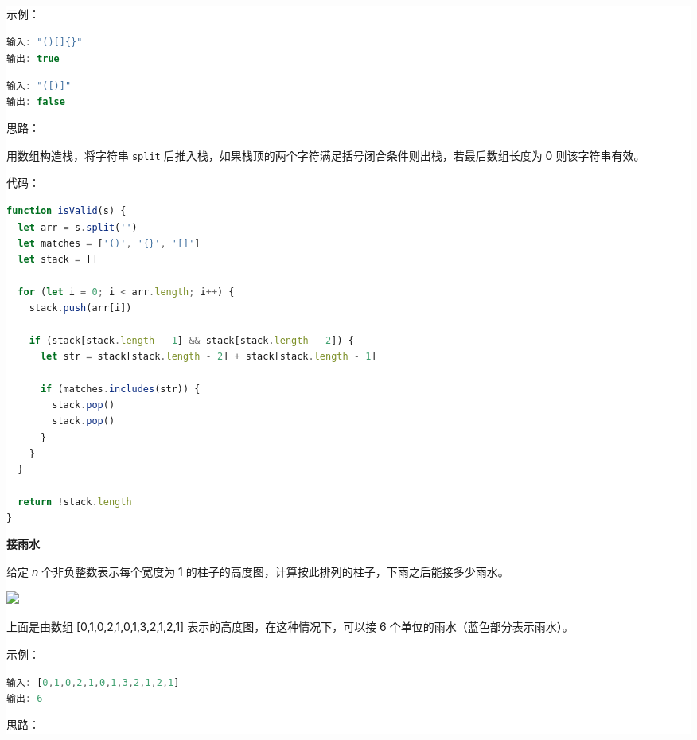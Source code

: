 示例：

```js
输入: "()[]{}"
输出: true
```

```js
输入: "([)]"
输出: false
```

思路：

用数组构造栈，将字符串 `split` 后推入栈，如果栈顶的两个字符满足括号闭合条件则出栈，若最后数组长度为 0 则该字符串有效。

代码：

```js
function isValid(s) {
  let arr = s.split('')
  let matches = ['()', '{}', '[]']
  let stack = []

  for (let i = 0; i < arr.length; i++) {
    stack.push(arr[i])

    if (stack[stack.length - 1] && stack[stack.length - 2]) {
      let str = stack[stack.length - 2] + stack[stack.length - 1]
      
      if (matches.includes(str)) {
        stack.pop()
        stack.pop()
      }
    }
  }

  return !stack.length
}
```

**接雨水**

给定 *n* 个非负整数表示每个宽度为 1 的柱子的高度图，计算按此排列的柱子，下雨之后能接多少雨水。

![](https://assets.leetcode-cn.com/aliyun-lc-upload/uploads/2018/10/22/rainwatertrap.png)

上面是由数组 [0,1,0,2,1,0,1,3,2,1,2,1] 表示的高度图，在这种情况下，可以接 6 个单位的雨水（蓝色部分表示雨水）。

示例：

```js
输入: [0,1,0,2,1,0,1,3,2,1,2,1]
输出: 6
```

思路：
